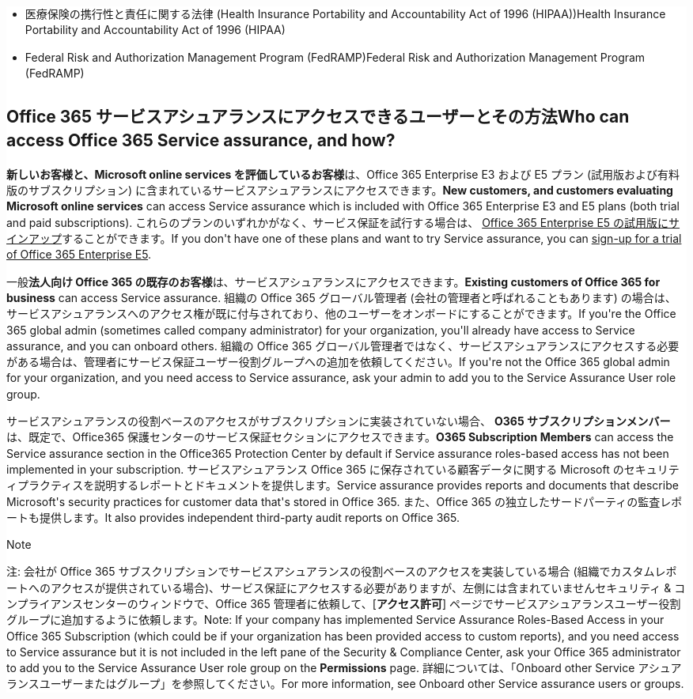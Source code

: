 - <span data-ttu-id="b3c12-110">医療保険の携行性と責任に関する法律 (Health Insurance Portability and Accountability Act of 1996 (HIPAA))</span><span class="sxs-lookup"><span data-stu-id="b3c12-110">Health Insurance Portability and Accountability Act of 1996 (HIPAA)</span></span>
    
- <span data-ttu-id="b3c12-111">Federal Risk and Authorization Management Program (FedRAMP)</span><span class="sxs-lookup"><span data-stu-id="b3c12-111">Federal Risk and Authorization Management Program (FedRAMP)</span></span>
    
## <a name="who-can-access-office-365-service-assurance-and-how"></a><span data-ttu-id="b3c12-112">Office 365 サービスアシュアランスにアクセスできるユーザーとその方法</span><span class="sxs-lookup"><span data-stu-id="b3c12-112">Who can access Office 365 Service assurance, and how?</span></span>

 <span data-ttu-id="b3c12-113">**新しいお客様と、Microsoft online services を評価しているお客様**は、Office 365 Enterprise E3 および E5 プラン (試用版および有料版のサブスクリプション) に含まれているサービスアシュアランスにアクセスできます。</span><span class="sxs-lookup"><span data-stu-id="b3c12-113">**New customers, and customers evaluating Microsoft online services** can access Service assurance which is included with Office 365 Enterprise E3 and E5 plans (both trial and paid subscriptions).</span></span> <span data-ttu-id="b3c12-114">これらのプランのいずれかがなく、サービス保証を試行する場合は、 [Office 365 Enterprise E5 の試用版にサインアップ](https://go.microsoft.com/fwlink/p/?LinkID=698279)することができます。</span><span class="sxs-lookup"><span data-stu-id="b3c12-114">If you don't have one of these plans and want to try Service assurance, you can [sign-up for a trial of Office 365 Enterprise E5](https://go.microsoft.com/fwlink/p/?LinkID=698279).</span></span> 
  
 <span data-ttu-id="b3c12-115">一般**法人向け Office 365 の既存のお客様**は、サービスアシュアランスにアクセスできます。</span><span class="sxs-lookup"><span data-stu-id="b3c12-115">**Existing customers of Office 365 for business** can access Service assurance.</span></span> <span data-ttu-id="b3c12-116">組織の Office 365 グローバル管理者 (会社の管理者と呼ばれることもあります) の場合は、サービスアシュアランスへのアクセス権が既に付与されており、他のユーザーをオンボードにすることができます。</span><span class="sxs-lookup"><span data-stu-id="b3c12-116">If you're the Office 365 global admin (sometimes called company administrator) for your organization, you'll already have access to Service assurance, and you can onboard others.</span></span> <span data-ttu-id="b3c12-117">組織の Office 365 グローバル管理者ではなく、サービスアシュアランスにアクセスする必要がある場合は、管理者にサービス保証ユーザー役割グループへの追加を依頼してください。</span><span class="sxs-lookup"><span data-stu-id="b3c12-117">If you're not the Office 365 global admin for your organization, and you need access to Service assurance, ask your admin to add you to the Service Assurance User role group.</span></span> 
  
 <span data-ttu-id="b3c12-118">サービスアシュアランスの役割ベースのアクセスがサブスクリプションに実装されていない場合、 **O365 サブスクリプションメンバー**は、既定で、Office365 保護センターのサービス保証セクションにアクセスできます。</span><span class="sxs-lookup"><span data-stu-id="b3c12-118">**O365 Subscription Members** can access the Service assurance section in the Office365 Protection Center by default if Service assurance roles-based access has not been implemented in your subscription.</span></span> <span data-ttu-id="b3c12-119">サービスアシュアランス Office 365 に保存されている顧客データに関する Microsoft のセキュリティプラクティスを説明するレポートとドキュメントを提供します。</span><span class="sxs-lookup"><span data-stu-id="b3c12-119">Service assurance provides reports and documents that describe Microsoft's security practices for customer data that's stored in Office 365.</span></span> <span data-ttu-id="b3c12-120">また、Office 365 の独立したサードパーティの監査レポートも提供します。</span><span class="sxs-lookup"><span data-stu-id="b3c12-120">It also provides independent third-party audit reports on Office 365.</span></span> 
  
> [!NOTE]
> <span data-ttu-id="b3c12-121">注: 会社が Office 365 サブスクリプションでサービスアシュアランスの役割ベースのアクセスを実装している場合 (組織でカスタムレポートへのアクセスが提供されている場合)、サービス保証にアクセスする必要がありますが、左側には含まれていませんセキュリティ & コンプライアンスセンターのウィンドウで、Office 365 管理者に依頼して、[**アクセス許可**] ページでサービスアシュアランスユーザー役割グループに追加するように依頼します。</span><span class="sxs-lookup"><span data-stu-id="b3c12-121">Note: If your company has implemented Service Assurance Roles-Based Access in your Office 365 Subscription (which could be if your organization has been provided access to custom reports), and you need access to Service assurance but it is not included in the left pane of the Security & Compliance Center, ask your Office 365 administrator to add you to the Service Assurance User role group on the **Permissions** page.</span></span> <span data-ttu-id="b3c12-122">詳細については、「Onboard other Service アシュアランスユーザーまたはグループ」を参照してください。</span><span class="sxs-lookup"><span data-stu-id="b3c12-122">For more information, see Onboard other Service assurance users or groups.</span></span> 
  